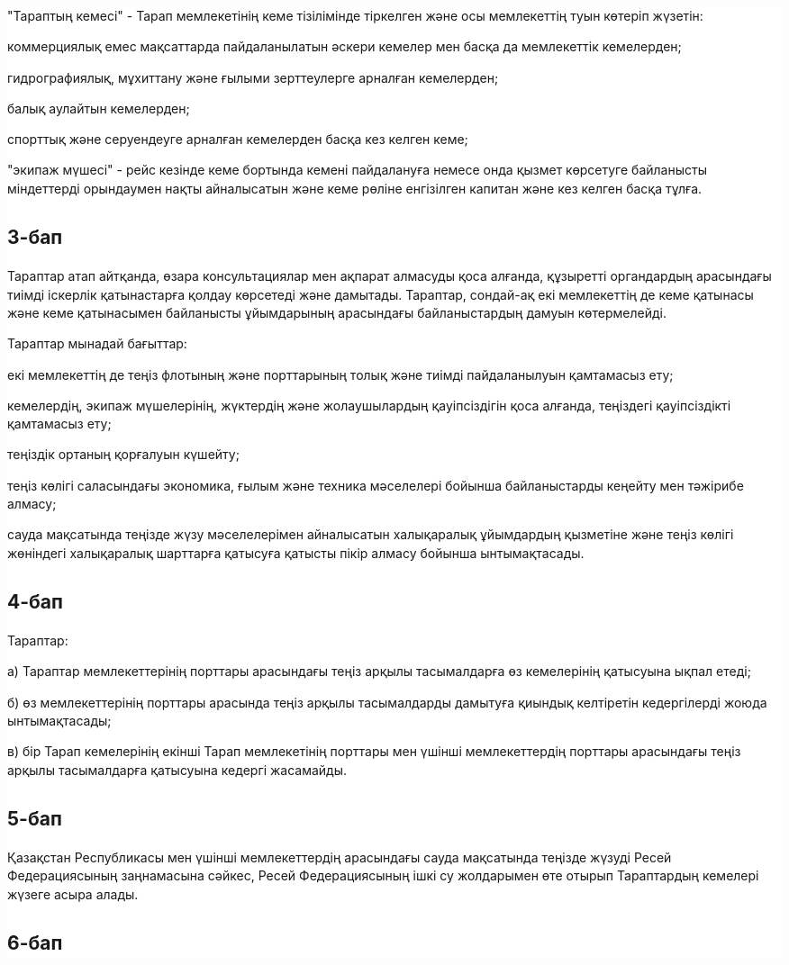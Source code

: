 "Тараптың кемесі" - Тарап мемлекетінің кеме тізілімінде тіркелген және осы мемлекеттің туын көтеріп жүзетін:

коммерциялық емес мақсаттарда пайдаланылатын әскери кемелер мен басқа да мемлекеттік кемелерден;

гидрографиялық, мұхиттану және ғылыми зерттеулерге арналған кемелерден;

балық аулайтын кемелерден;

спорттық және серуендеуге арналған кемелерден басқа кез келген кеме;

"экипаж мүшесі" - рейс кезінде кеме бортында кемені пайдалануға немесе онда қызмет көрсетуге байланысты міндеттерді орындаумен нақты айналысатын және кеме рөліне енгізілген капитан және кез келген басқа тұлға.

## 3-бап

Тараптар атап айтқанда, өзара консультациялар мен ақпарат алмасуды қоса алғанда, құзыретті органдардың арасындағы тиімді іскерлік қатынастарға қолдау көрсетеді және дамытады. Тараптар, сондай-ақ екі мемлекеттің де кеме қатынасы және кеме қатынасымен байланысты ұйымдарының арасындағы байланыстардың дамуын көтермелейді.

Тараптар мынадай бағыттар:

екі мемлекеттің де теңіз флотының және порттарының толық және тиімді пайдаланылуын қамтамасыз ету;

кемелердің, экипаж мүшелерінің, жүктердің және жолаушылардың қауіпсіздігін қоса алғанда, теңіздегі қауіпсіздікті қамтамасыз ету;

теңіздік ортаның қорғалуын күшейту;

теңіз көлігі саласындағы экономика, ғылым және техника мәселелері бойынша байланыстарды кеңейту мен тәжірибе алмасу;

сауда мақсатында теңізде жүзу мәселелерімен айналысатын халықаралық ұйымдардың қызметіне және теңіз көлігі жөніндегі халықаралық шарттарға қатысуға қатысты пікір алмасу бойынша ынтымақтасады.

## 4-бап

Тараптар:

а) Тараптар мемлекеттерінің порттары арасындағы теңіз арқылы тасымалдарға өз кемелерінің қатысуына ықпал етеді;

б) өз мемлекеттерінің порттары арасында теңіз арқылы тасымалдарды дамытуға қиындық келтіретін кедергілерді жоюда ынтымақтасады;

в) бір Тарап кемелерінің екінші Тарап мемлекетінің порттары мен үшінші мемлекеттердің порттары арасындағы теңіз арқылы тасымалдарға қатысуына кедергі жасамайды.

## 5-бап

Қазақстан Республикасы мен үшінші мемлекеттердің арасындағы сауда мақсатында теңізде жүзуді Ресей Федерациясының заңнамасына сәйкес, Ресей Федерациясының ішкі су жолдарымен өте отырып Тараптардың кемелері жүзеге асыра алады.

## 6-бап
